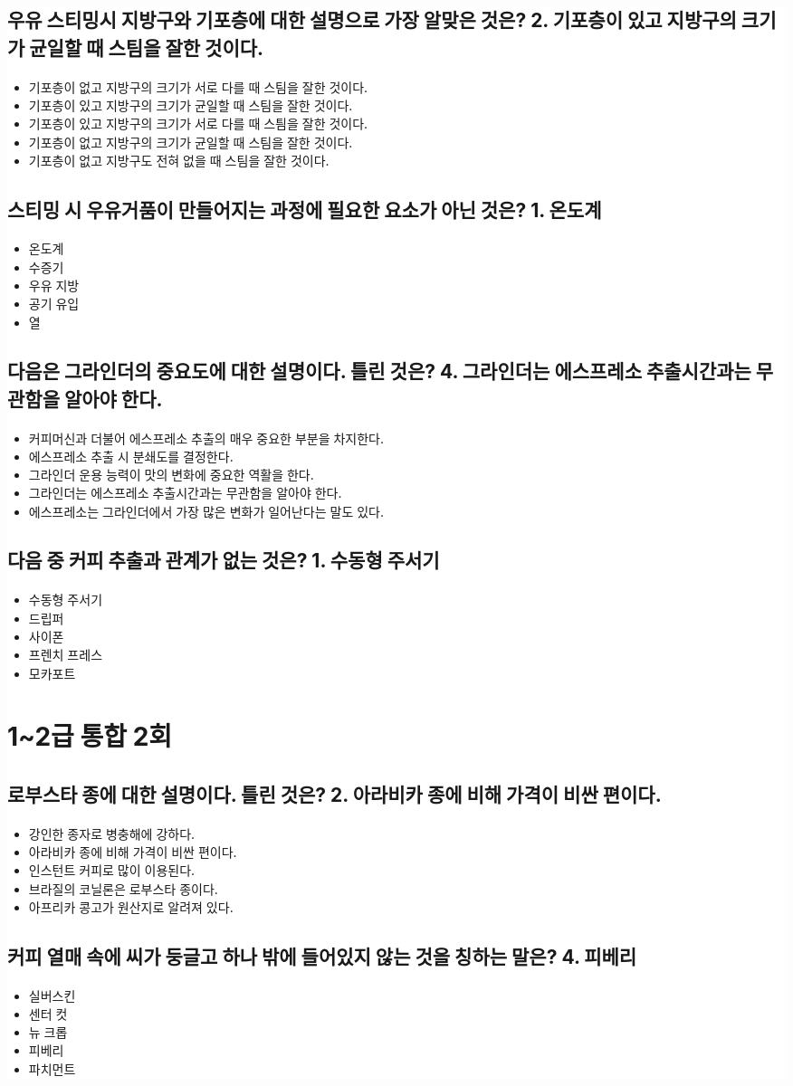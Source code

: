 
## 우유 스티밍시 지방구와 기포층에 대한 설명으로 가장 알맞은 것은? 2. 기포층이 있고 지방구의 크기가 균일할 때 스팀을 잘한 것이다.
- 기포층이 없고 지방구의 크기가 서로 다를 때 스팀을 잘한 것이다.
- 기포층이 있고 지방구의 크기가 균일할 때 스팀을 잘한 것이다.
- 기포층이 있고 지방구의 크기가 서로 다를 때 스틤을 잘한 것이다.
- 기포층이 없고 지방구의 크기가 균일할 때 스팀을 잘한 것이다.
- 기포층이 없고 지방구도 전혀 없을 때 스팀을 잘한 것이다.


## 스티밍 시 우유거품이 만들어지는 과정에 필요한 요소가 아닌 것은? 1. 온도계
- 온도계
- 수증기
- 우유 지방
- 공기 유입
- 열


## 다음은 그라인더의 중요도에 대한 설명이다. 틀린 것은? 4. 그라인더는 에스프레소 추출시간과는 무관함을 알아야 한다.
- 커피머신과 더불어 에스프레소 추출의 매우 중요한 부분을 차지한다.
- 에스프레소 추출 시 분쇄도를 결정한다.
- 그라인더 운용 능력이 맛의 변화에 중요한 역활을 한다. 
- 그라인더는 에스프레소 추출시간과는 무관함을 알아야 한다.
- 에스프레소는 그라인더에서 가장 많은 변화가 일어난다는 말도 있다.


## 다음 중 커피 추출과 관계가 없는 것은? 1. 수동형 주서기
- 수동형 주서기
- 드립퍼
- 사이폰
- 프렌치 프레스
- 모카포트



# 1~2급 통합 2회
## 로부스타 종에 대한 설명이다. 틀린 것은? 2. 아라비카 종에 비해 가격이 비싼 편이다.
- 강인한 종자로 병충해에 강하다.
- 아라비카 종에 비해 가격이 비싼 편이다.
- 인스턴트 커피로 많이 이용된다.
- 브라질의 코닐론은 로부스타 종이다.
- 아프리카 콩고가 원산지로 알려져 있다.


## 커피 열매 속에 씨가 둥글고 하나 밖에 들어있지 않는 것을 칭하는 말은? 4. 피베리
- 실버스킨
- 센터 컷
- 뉴 크롭
- 피베리
- 파치먼트
